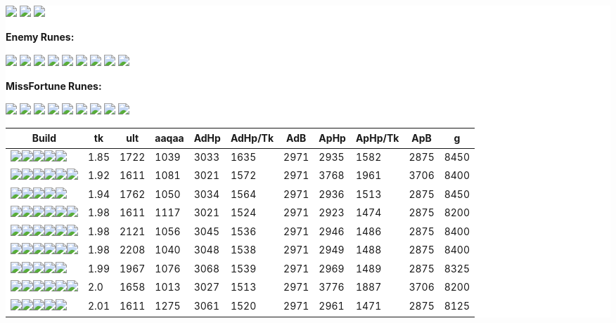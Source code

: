 

![](/item/3158.png)
![](/item/6691.png)
![](/item/6695.png)



**Enemy Runes:**





![](/Styles/Inspiration/FirstStrike/FirstStrike.png)
![](/Styles/Inspiration/MagicalFootwear/MagicalFootwear.png)
![](/Styles/Inspiration/FuturesMarket/FuturesMarket.png)
![](/Styles/Inspiration/CosmicInsight/CosmicInsight.png)
![](/Styles/Domination/SuddenImpact/SuddenImpact.png)
![](/Styles/Domination/TreasureHunter/TreasureHunter.png)
![](/StatMods/StatModsAdaptiveForceIcon.png)
![](/StatMods/StatModsAdaptiveForceIcon.png)
![](/StatMods/StatModsArmorIcon.png)



**MissFortune Runes:**


![](/Styles/Precision/PressTheAttack/PressTheAttack.png)
![](/Styles/Precision/Overheal.png)
![](/Styles/Precision/LegendAlacrity/LegendAlacrity.png)
![](/Styles/Precision/CoupDeGrace/CoupDeGrace.png)
![](/Styles/Sorcery/ManaflowBand/ManaflowBand.png)
![](/Styles/Sorcery/GatheringStorm/GatheringStorm.png)
![](/StatMods/StatModsAttackSpeedIcon.png)
![](/StatMods/StatModsAdaptiveForceIcon.png)
![](/StatMods/StatModsArmorIcon.png)





 Build |tk|ult|aaqaa|AdHp|AdHp/Tk|AdB|ApHp|ApHp/Tk|ApB|g
-|-|-|-|-|-|-|-|-|-|-
![](/item/6672.png)![](/item/3087.png)![](/item/1053.png)![](/item/1055.png)![](/item/3006.png)|1.85|1722|1039|3033|1635|2971|2935|1582|2875|8450
![](/item/3124.png)![](/item/3091.png)![](/item/1001.png)![](/item/1053.png)![](/item/1055.png)![](/item/1036.png)|1.92|1611|1081|3021|1572|2971|3768|1961|3706|8400
![](/item/6672.png)![](/item/3095.png)![](/item/1053.png)![](/item/1055.png)![](/item/3006.png)|1.94|1762|1050|3034|1564|2971|2936|1513|2875|8450
![](/item/6672.png)![](/item/3124.png)![](/item/1001.png)![](/item/1053.png)![](/item/1055.png)![](/item/1036.png)|1.98|1611|1117|3021|1524|2971|2923|1474|2875|8200
![](/item/6672.png)![](/item/6675.png)![](/item/1001.png)![](/item/1053.png)![](/item/1055.png)![](/item/1036.png)|1.98|2121|1056|3045|1536|2971|2946|1486|2875|8400
![](/item/6675.png)![](/item/3087.png)![](/item/1001.png)![](/item/1053.png)![](/item/1055.png)![](/item/1036.png)|1.98|2208|1040|3048|1538|2971|2949|1488|2875|8400
![](/item/6675.png)![](/item/3153.png)![](/item/1001.png)![](/item/1055.png)![](/item/1037.png)|1.99|1967|1076|3068|1539|2971|2969|1489|2875|8325
![](/item/6672.png)![](/item/3091.png)![](/item/1001.png)![](/item/1053.png)![](/item/1055.png)![](/item/1036.png)|2.0|1658|1013|3027|1513|2971|3776|1887|3706|8200
![](/item/3124.png)![](/item/3153.png)![](/item/1001.png)![](/item/1055.png)![](/item/1037.png)|2.01|1611|1275|3061|1520|2971|2961|1471|2875|8125